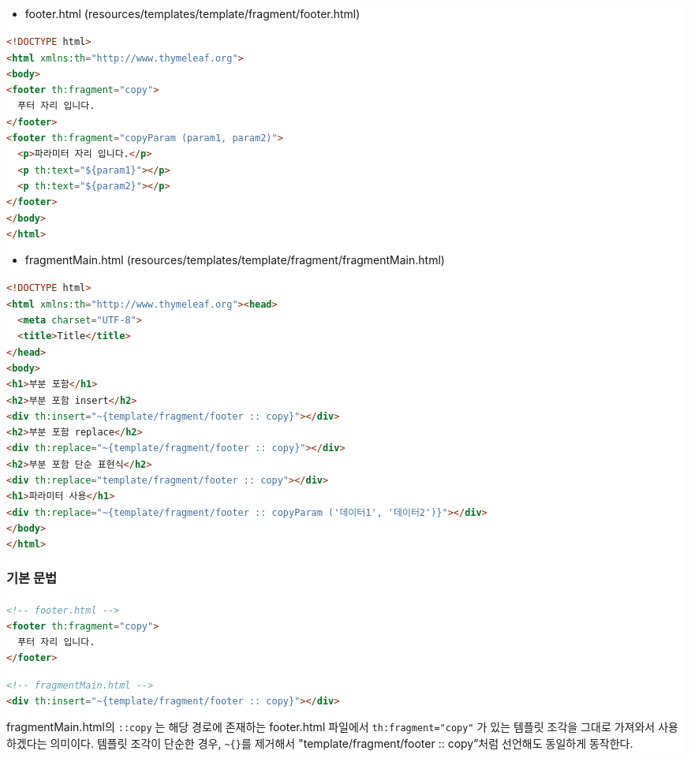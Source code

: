 - footer.html  (resources/templates/template/fragment/footer.html)

```html
<!DOCTYPE html>
<html xmlns:th="http://www.thymeleaf.org">
<body>
<footer th:fragment="copy">
  푸터 자리 입니다.
</footer>
<footer th:fragment="copyParam (param1, param2)">
  <p>파라미터 자리 입니다.</p>
  <p th:text="${param1}"></p>
  <p th:text="${param2}"></p>
</footer>
</body>
</html>
```

- fragmentMain.html  (resources/templates/template/fragment/fragmentMain.html)

```html
<!DOCTYPE html>
<html xmlns:th="http://www.thymeleaf.org"><head>
  <meta charset="UTF-8">
  <title>Title</title>
</head>
<body>
<h1>부분 포함</h1>
<h2>부분 포함 insert</h2>
<div th:insert="~{template/fragment/footer :: copy}"></div>
<h2>부분 포함 replace</h2>
<div th:replace="~{template/fragment/footer :: copy}"></div>
<h2>부분 포함 단순 표현식</h2>
<div th:replace="template/fragment/footer :: copy"></div>
<h1>파라미터 사용</h1>
<div th:replace="~{template/fragment/footer :: copyParam ('데이터1', '데이터2')}"></div>
</body>
</html>
```

### 기본 문법

```html
<!-- footer.html -->
<footer th:fragment="copy">
  푸터 자리 입니다.
</footer>
```

```html
<!-- fragmentMain.html -->
<div th:insert="~{template/fragment/footer :: copy}"></div>
```

fragmentMain.html의  `::copy` 는 해당 경로에 존재하는 footer.html 파일에서 `th:fragment="copy"` 가 있는 템플릿 조각을 그대로 가져와서 사용하겠다는 의미이다. 템플릿 조각이 단순한 경우, `~{}`를 제거해서 "template/fragment/footer :: copy”처럼 선언해도 동일하게 동작한다. 
